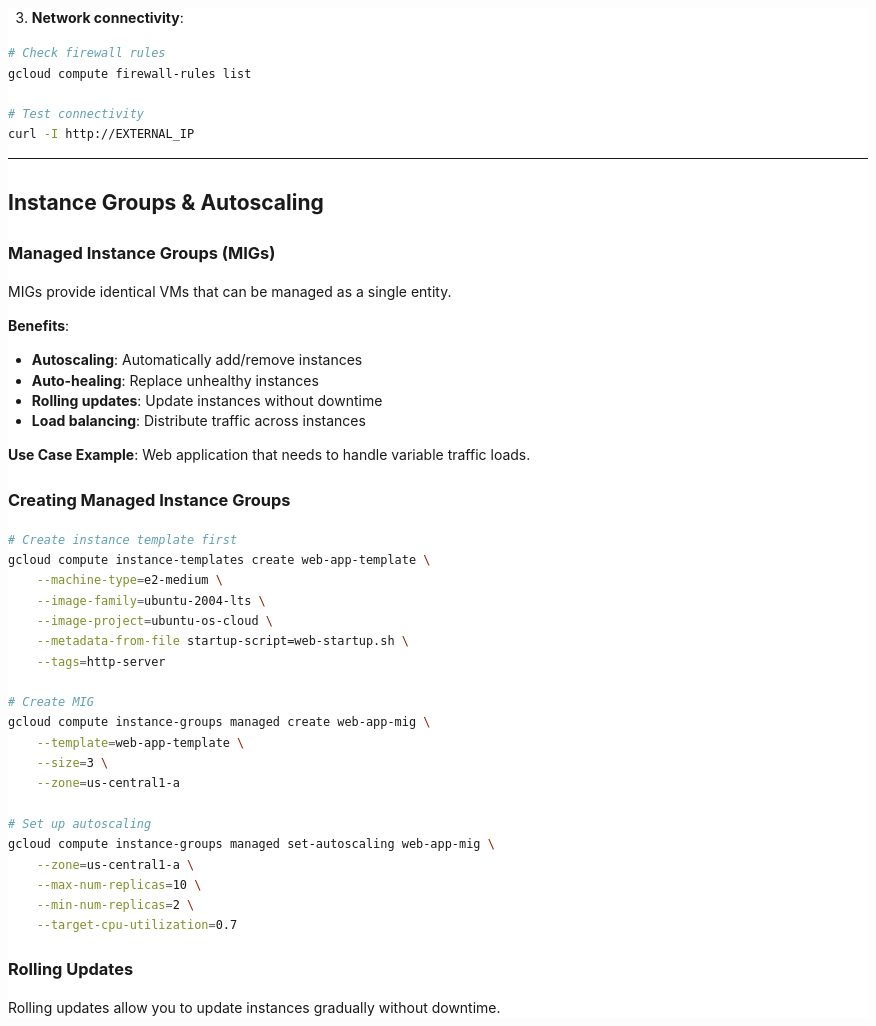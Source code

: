 3. **Network connectivity**:
```bash
# Check firewall rules
gcloud compute firewall-rules list

# Test connectivity
curl -I http://EXTERNAL_IP
```

---

## Instance Groups & Autoscaling

### Managed Instance Groups (MIGs)

MIGs provide identical VMs that can be managed as a single entity.

**Benefits**:
- **Autoscaling**: Automatically add/remove instances
- **Auto-healing**: Replace unhealthy instances
- **Rolling updates**: Update instances without downtime
- **Load balancing**: Distribute traffic across instances

**Use Case Example**: Web application that needs to handle variable traffic loads.

### Creating Managed Instance Groups

```bash
# Create instance template first
gcloud compute instance-templates create web-app-template \
    --machine-type=e2-medium \
    --image-family=ubuntu-2004-lts \
    --image-project=ubuntu-os-cloud \
    --metadata-from-file startup-script=web-startup.sh \
    --tags=http-server

# Create MIG
gcloud compute instance-groups managed create web-app-mig \
    --template=web-app-template \
    --size=3 \
    --zone=us-central1-a

# Set up autoscaling
gcloud compute instance-groups managed set-autoscaling web-app-mig \
    --zone=us-central1-a \
    --max-num-replicas=10 \
    --min-num-replicas=2 \
    --target-cpu-utilization=0.7
```

### Rolling Updates

Rolling updates allow you to update instances gradually without downtime.
